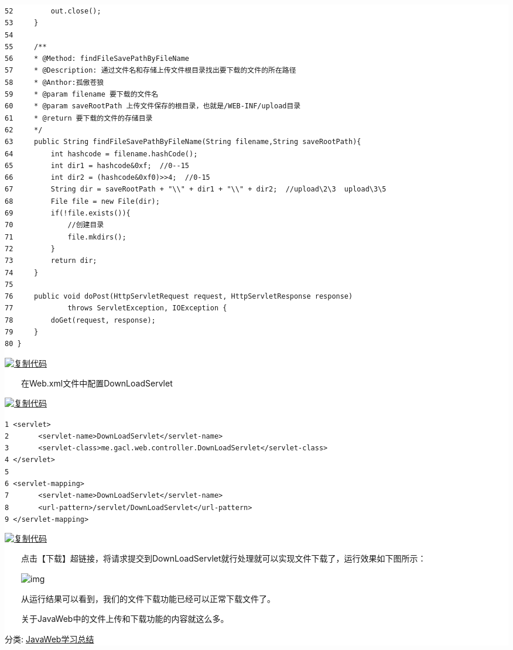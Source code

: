 ```
52         out.close();
53     }
54     
55     /**
56     * @Method: findFileSavePathByFileName
57     * @Description: 通过文件名和存储上传文件根目录找出要下载的文件的所在路径
58     * @Anthor:孤傲苍狼
59     * @param filename 要下载的文件名
60     * @param saveRootPath 上传文件保存的根目录，也就是/WEB-INF/upload目录
61     * @return 要下载的文件的存储目录
62     */ 
63     public String findFileSavePathByFileName(String filename,String saveRootPath){
64         int hashcode = filename.hashCode();
65         int dir1 = hashcode&0xf;  //0--15
66         int dir2 = (hashcode&0xf0)>>4;  //0-15
67         String dir = saveRootPath + "\\" + dir1 + "\\" + dir2;  //upload\2\3  upload\3\5
68         File file = new File(dir);
69         if(!file.exists()){
70             //创建目录
71             file.mkdirs();
72         }
73         return dir;
74     }
75     
76     public void doPost(HttpServletRequest request, HttpServletResponse response)
77             throws ServletException, IOException {
78         doGet(request, response);
79     }
80 }
```

[![复制代码](https://common.cnblogs.com/images/copycode.gif)](javascript:void(0);)

　　在Web.xml文件中配置DownLoadServlet

[![复制代码](https://common.cnblogs.com/images/copycode.gif)](javascript:void(0);)

```
1 <servlet>
2       <servlet-name>DownLoadServlet</servlet-name>
3       <servlet-class>me.gacl.web.controller.DownLoadServlet</servlet-class>
4 </servlet>
5  
6 <servlet-mapping>
7       <servlet-name>DownLoadServlet</servlet-name>
8       <url-pattern>/servlet/DownLoadServlet</url-pattern>
9 </servlet-mapping>    
```

[![复制代码](https://common.cnblogs.com/images/copycode.gif)](javascript:void(0);)

　　点击【下载】超链接，将请求提交到DownLoadServlet就行处理就可以实现文件下载了，运行效果如下图所示：

　　![img](https://images0.cnblogs.com/blog/289233/201501/042303382789974.gif)

　　从运行结果可以看到，我们的文件下载功能已经可以正常下载文件了。

　　关于JavaWeb中的文件上传和下载功能的内容就这么多。



分类: [JavaWeb学习总结](https://www.cnblogs.com/xdp-gacl/category/574705.html)